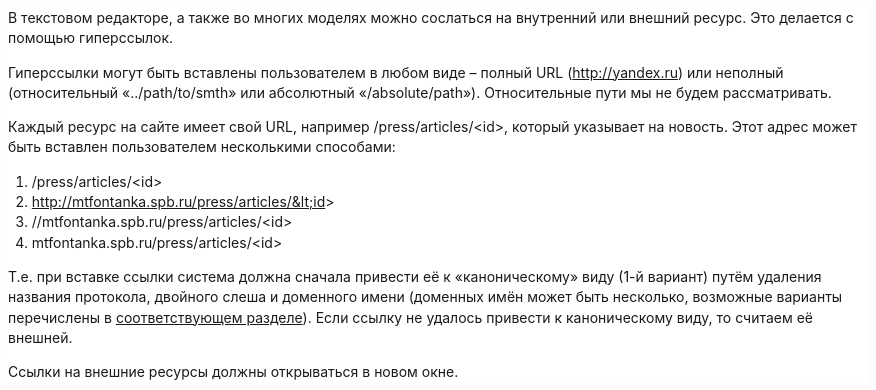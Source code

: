 В текстовом редакторе, а также во многих моделях можно сослаться на внутренний или внешний ресурс. Это делается с помощью гиперссылок.

Гиперссылки могут быть вставлены пользователем в любом виде – полный URL (http://yandex.ru) или неполный (относительный «../path/to/smth» или абсолютный «/absolute/path»). Относительные пути мы не будем рассматривать.

Каждый ресурс на сайте имеет свой URL, например /press/articles/&lt;id&gt;, который указывает на новость. Этот адрес может быть вставлен пользователем несколькими способами:

1. /press/articles/&lt;id&gt;
2. http://mtfontanka.spb.ru/press/articles/&lt;id&gt;
3. //mtfontanka.spb.ru/press/articles/&lt;id&gt;
4. mtfontanka.spb.ru/press/articles/&lt;id&gt;

Т.е. при вставке ссылки система должна сначала привести её к «каноническому» виду (1-й вариант) путём удаления названия протокола, двойного слеша и доменного имени (доменных имён может быть несколько, возможные варианты перечислены в [соответствующем разделе][possible-domain-names]). Если ссылку не удалось привести к каноническому виду, то считаем её внешней.

Ссылки на внешние ресурсы должны открываться в новом окне.



[possible-domain-names]: #possible-domain-names
[about]: #about
[about/in-brief]: #about/in-brief
[about/mission]: #about/mission
[about/history]: #about/history
[about/legendary-plays]: #about/legendary-plays
[about/technical-equipment]: #about/technical-equipment
[about/friends]: #about/friends
[performances]: #performances
[performances/attrs/timespans]: #performances/attrs/timespans
[performances/current]: #
[performances/all]: #performances/all
[performances/upcoming]: #performances/upcoming
[timetable]: #timetable
[persons]: #persons
[get-in-touch]: #get-in-touch
[get-in-touch/contacts]: #get-in-touch/contacts
[get-in-touch/feedback]: #get-in-touch/feedback
[visit]: #visit
[visit/tickets]: #visit/tickets
[visit/schemas]: #visit/schemas
[visit/etiquette]: #visit/etiquette
[visit/directions]: #visit/directions
[visit/watch]: #visit/watch
[press]: #press
[press/articles]: #press/articles
[press/articles/attributes]: #press/articles/attributes
[press/proscenium]: #press/proscenium
[press/molodezhka]: #press/molodezhka
[press/media-digest]: #press/media-digest
[press/photo]: #press/photo
[search]: #search

[files]: #files
[pages]: #pages
[tech]: #tech
[tech-resources]: #tech-resources
[tech-editor-large]: #tech-editor-large
[tech-editor-medium]: #tech-editor-medium
[tech-editor-small]: #tech-editor-small
[tech-staticpages]: #tech-staticpages
[tech-links]: #tech-links
[tech-todolist]: #tech-todolist

[html5-id-spec]: http://www.w3.org/TR/html5/elements.html#the-id-attribute